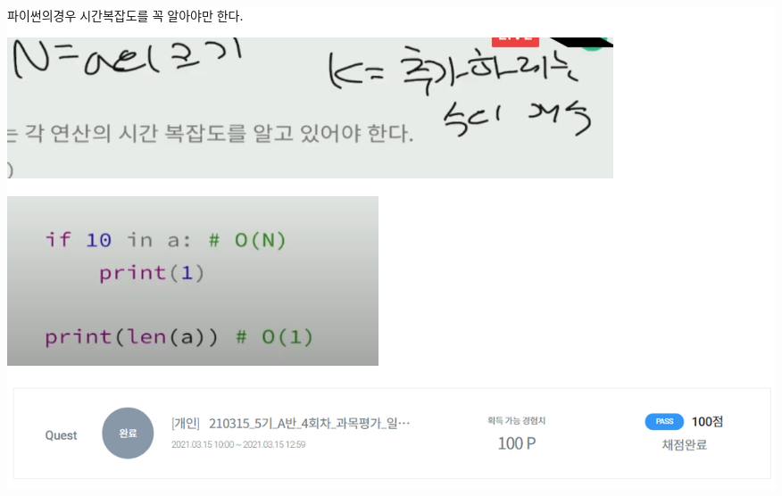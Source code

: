 파이썬의경우 시간복잡도를 꼭 알아야만 한다.

![image-20210330162330998](210330_django5주차_유교수님시간.assets/image-20210330162330998.png)

![image-20210330162335427](210330_django5주차_유교수님시간.assets/image-20210330162335427.png)

![image-20210330180353299](210330_django5주차_유교수님시간.assets/image-20210330180353299.png)